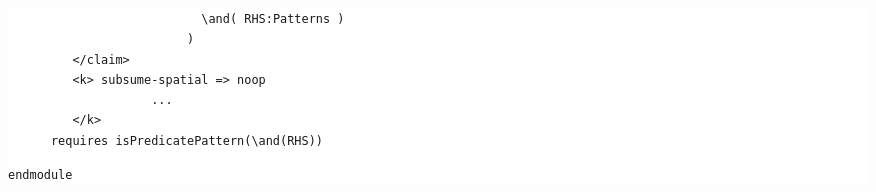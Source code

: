 ```k
                           \and( RHS:Patterns )
                         )
         </claim>
         <k> subsume-spatial => noop
                    ...
         </k>
      requires isPredicatePattern(\and(RHS))
```

```k
endmodule
```

